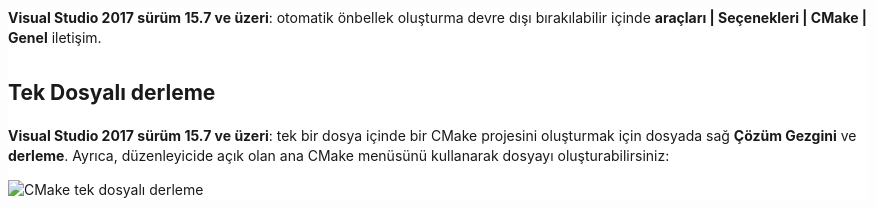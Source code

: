 **Visual Studio 2017 sürüm 15.7 ve üzeri**: otomatik önbellek oluşturma devre dışı bırakılabilir içinde **araçları | Seçenekleri | CMake | Genel** iletişim.

## <a name="single-file-compilation"></a>Tek Dosyalı derleme

**Visual Studio 2017 sürüm 15.7 ve üzeri**: tek bir dosya içinde bir CMake projesini oluşturmak için dosyada sağ **Çözüm Gezgini** ve **derleme**. Ayrıca, düzenleyicide açık olan ana CMake menüsünü kullanarak dosyayı oluşturabilirsiniz:

![CMake tek dosyalı derleme](media/cmake-single-file-compile.png)